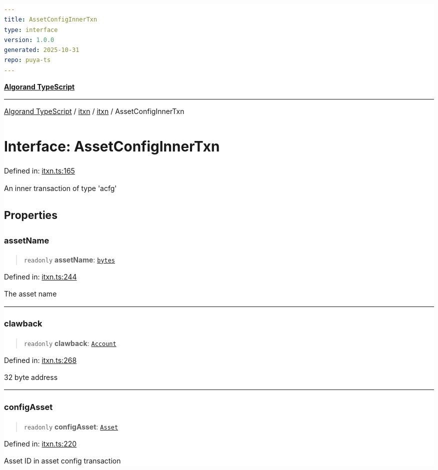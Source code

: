 ```yaml
---
title: AssetConfigInnerTxn
type: interface
version: 1.0.0
generated: 2025-10-31
repo: puya-ts
---
```

[**Algorand TypeScript**](../../../../README.md)

***

[Algorand TypeScript](../../../../modules.md) / [itxn](../../../README.md) / [itxn](../README.md) / AssetConfigInnerTxn

# Interface: AssetConfigInnerTxn

Defined in: [itxn.ts:165](https://github.com/algorandfoundation/puya-ts/blob/main/packages/algo-ts/src/itxn.ts#L165)

An inner transaction of type 'acfg'

## Properties

### assetName

> `readonly` **assetName**: [`bytes`](../../../../index/type-aliases/bytes.md)

Defined in: [itxn.ts:244](https://github.com/algorandfoundation/puya-ts/blob/main/packages/algo-ts/src/itxn.ts#L244)

The asset name

***

### clawback

> `readonly` **clawback**: [`Account`](../../../../index/type-aliases/Account.md)

Defined in: [itxn.ts:268](https://github.com/algorandfoundation/puya-ts/blob/main/packages/algo-ts/src/itxn.ts#L268)

32 byte address

***

### configAsset

> `readonly` **configAsset**: [`Asset`](../../../../index/type-aliases/Asset.md)

Defined in: [itxn.ts:220](https://github.com/algorandfoundation/puya-ts/blob/main/packages/algo-ts/src/itxn.ts#L220)

Asset ID in asset config transaction
